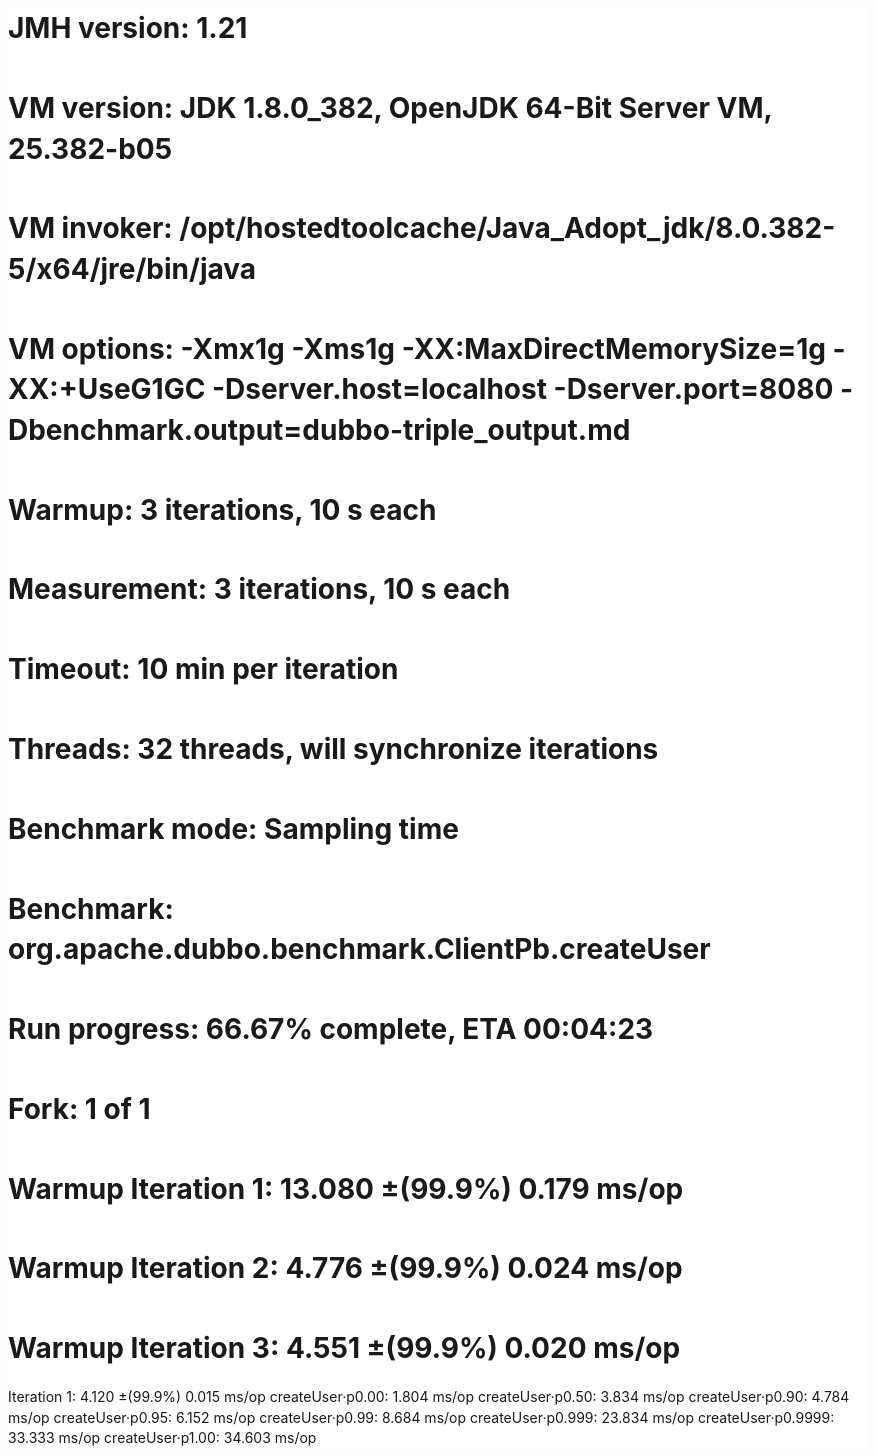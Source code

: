 
# JMH version: 1.21
# VM version: JDK 1.8.0_382, OpenJDK 64-Bit Server VM, 25.382-b05
# VM invoker: /opt/hostedtoolcache/Java_Adopt_jdk/8.0.382-5/x64/jre/bin/java
# VM options: -Xmx1g -Xms1g -XX:MaxDirectMemorySize=1g -XX:+UseG1GC -Dserver.host=localhost -Dserver.port=8080 -Dbenchmark.output=dubbo-triple_output.md
# Warmup: 3 iterations, 10 s each
# Measurement: 3 iterations, 10 s each
# Timeout: 10 min per iteration
# Threads: 32 threads, will synchronize iterations
# Benchmark mode: Sampling time
# Benchmark: org.apache.dubbo.benchmark.ClientPb.createUser

# Run progress: 66.67% complete, ETA 00:04:23
# Fork: 1 of 1
# Warmup Iteration   1: 13.080 ±(99.9%) 0.179 ms/op
# Warmup Iteration   2: 4.776 ±(99.9%) 0.024 ms/op
# Warmup Iteration   3: 4.551 ±(99.9%) 0.020 ms/op
Iteration   1: 4.120 ±(99.9%) 0.015 ms/op
                 createUser·p0.00:   1.804 ms/op
                 createUser·p0.50:   3.834 ms/op
                 createUser·p0.90:   4.784 ms/op
                 createUser·p0.95:   6.152 ms/op
                 createUser·p0.99:   8.684 ms/op
                 createUser·p0.999:  23.834 ms/op
                 createUser·p0.9999: 33.333 ms/op
                 createUser·p1.00:   34.603 ms/op
